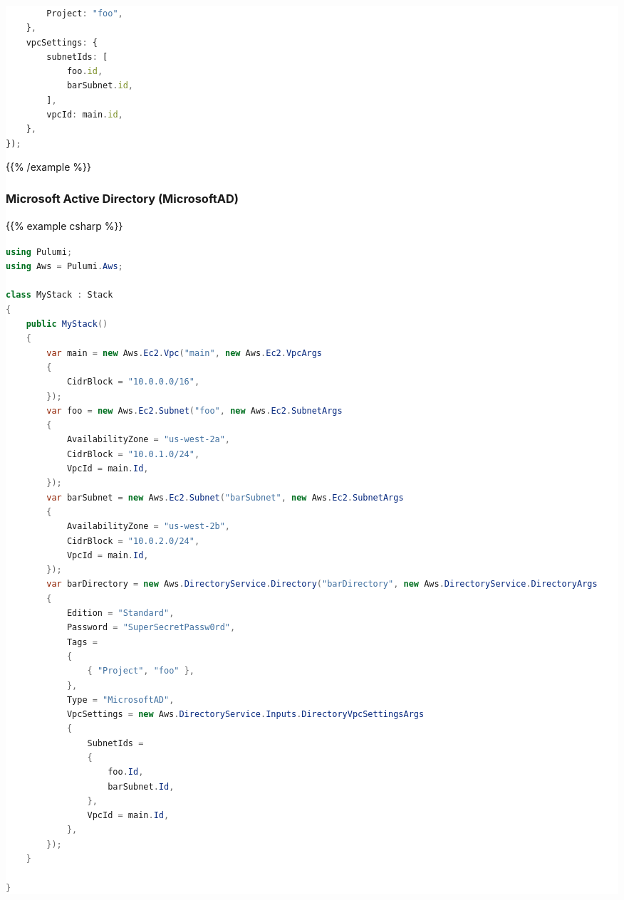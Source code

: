 ```typescript
        Project: "foo",
    },
    vpcSettings: {
        subnetIds: [
            foo.id,
            barSubnet.id,
        ],
        vpcId: main.id,
    },
});
```
{{% /example %}}

### Microsoft Active Directory (MicrosoftAD)
{{% example csharp %}}
```csharp
using Pulumi;
using Aws = Pulumi.Aws;

class MyStack : Stack
{
    public MyStack()
    {
        var main = new Aws.Ec2.Vpc("main", new Aws.Ec2.VpcArgs
        {
            CidrBlock = "10.0.0.0/16",
        });
        var foo = new Aws.Ec2.Subnet("foo", new Aws.Ec2.SubnetArgs
        {
            AvailabilityZone = "us-west-2a",
            CidrBlock = "10.0.1.0/24",
            VpcId = main.Id,
        });
        var barSubnet = new Aws.Ec2.Subnet("barSubnet", new Aws.Ec2.SubnetArgs
        {
            AvailabilityZone = "us-west-2b",
            CidrBlock = "10.0.2.0/24",
            VpcId = main.Id,
        });
        var barDirectory = new Aws.DirectoryService.Directory("barDirectory", new Aws.DirectoryService.DirectoryArgs
        {
            Edition = "Standard",
            Password = "SuperSecretPassw0rd",
            Tags = 
            {
                { "Project", "foo" },
            },
            Type = "MicrosoftAD",
            VpcSettings = new Aws.DirectoryService.Inputs.DirectoryVpcSettingsArgs
            {
                SubnetIds = 
                {
                    foo.Id,
                    barSubnet.Id,
                },
                VpcId = main.Id,
            },
        });
    }

}
```